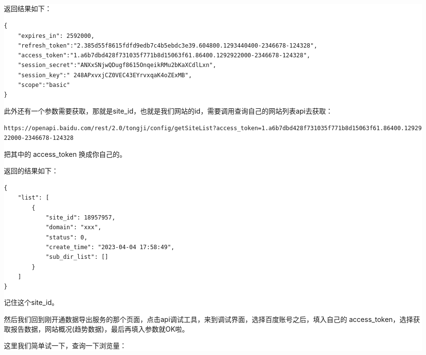 返回结果如下：

```
{
    "expires_in": 2592000,
    "refresh_token":"2.385d55f8615fdfd9edb7c4b5ebdc3e39.604800.1293440400-2346678-124328",
    "access_token":"1.a6b7dbd428f731035f771b8d15063f61.86400.1292922000-2346678-124328",
    "session_secret":"ANXxSNjwQDugf8615OnqeikRMu2bKaXCdlLxn",
    "session_key":" 248APxvxjCZ0VEC43EYrvxqaK4oZExMB",
    "scope":"basic"
}

```

此外还有一个参数需要获取，那就是site\_id，也就是我们网站的id，需要调用查询自己的网站列表api去获取：

```
https://openapi.baidu.com/rest/2.0/tongji/config/getSiteList?access_token=1.a6b7dbd428f731035f771b8d15063f61.86400.1292922000-2346678-124328

```

把其中的 access\_token 换成你自己的。

返回的结果如下：

```
{
    "list": [
        {
            "site_id": 18957957,
            "domain": "xxx",
            "status": 0,
            "create_time": "2023-04-04 17:58:49",
            "sub_dir_list": []
        }
    ]
}

```

记住这个site\_id。

然后我们回到刚开通数据导出服务的那个页面，点击api调试工具，来到调试界面，选择百度账号之后，填入自己的 access\_token，选择获取报告数据，网站概况(趋势数据)，最后再填入参数就OK啦。

这里我们简单试一下，查询一下浏览量：  